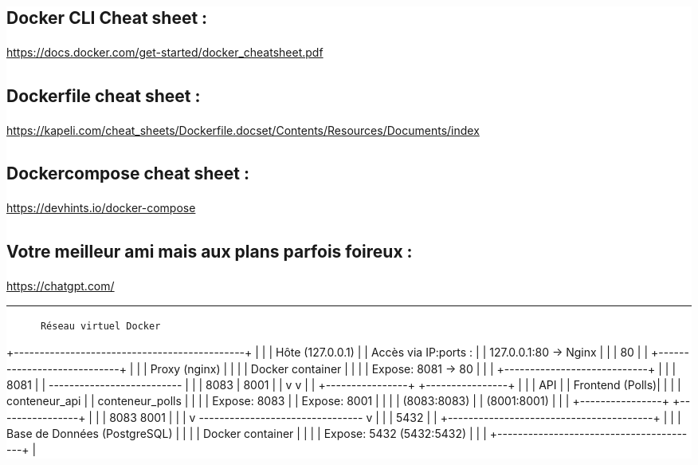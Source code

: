 ## Docker CLI Cheat sheet :
https://docs.docker.com/get-started/docker_cheatsheet.pdf
## Dockerfile cheat sheet : 
https://kapeli.com/cheat_sheets/Dockerfile.docset/Contents/Resources/Documents/index
## Dockercompose cheat sheet : 
https://devhints.io/docker-compose

## Votre meilleur ami mais aux plans parfois foireux : 
https://chatgpt.com/

----------------------------------------------------------------------------------------------------------------------------------------------------------

          Réseau virtuel Docker
+---------------------------------------------+
|                                             |
|  Hôte (127.0.0.1)                           |
|      Accès via IP:ports :                   |
|      127.0.0.1:80 -> Nginx                  |
|                 | 80                        |
|     +----------------------------+          |
|     |      Proxy (nginx)          |         |
|     |    Docker container         |         |
|     |  Expose: 8081 -> 80         |         |
|     +----------------------------+          |
|                 | 8081                      |
|      --------------------------             |
|     | 8083                   | 8001         |
|     v                        v              |
| +----------------+      +----------------+  |
| | API            |      | Frontend (Polls)| |
| | conteneur_api  |      | conteneur_polls | |
| | Expose: 8083   |      | Expose: 8001    | |
| | (8083:8083)    |      | (8001:8001)     | |
| +----------------+      +----------------+  |
|     | 8083                        8001 |    |
|     v -------------------------------- v    |
|                 | 5432                      |
|  +----------------------------------------+ |
|  |    Base de Données (PostgreSQL)        | |
|  |    Docker container                    | |
|  |    Expose: 5432 (5432:5432)            | |
|  +----------------------------------------+ |